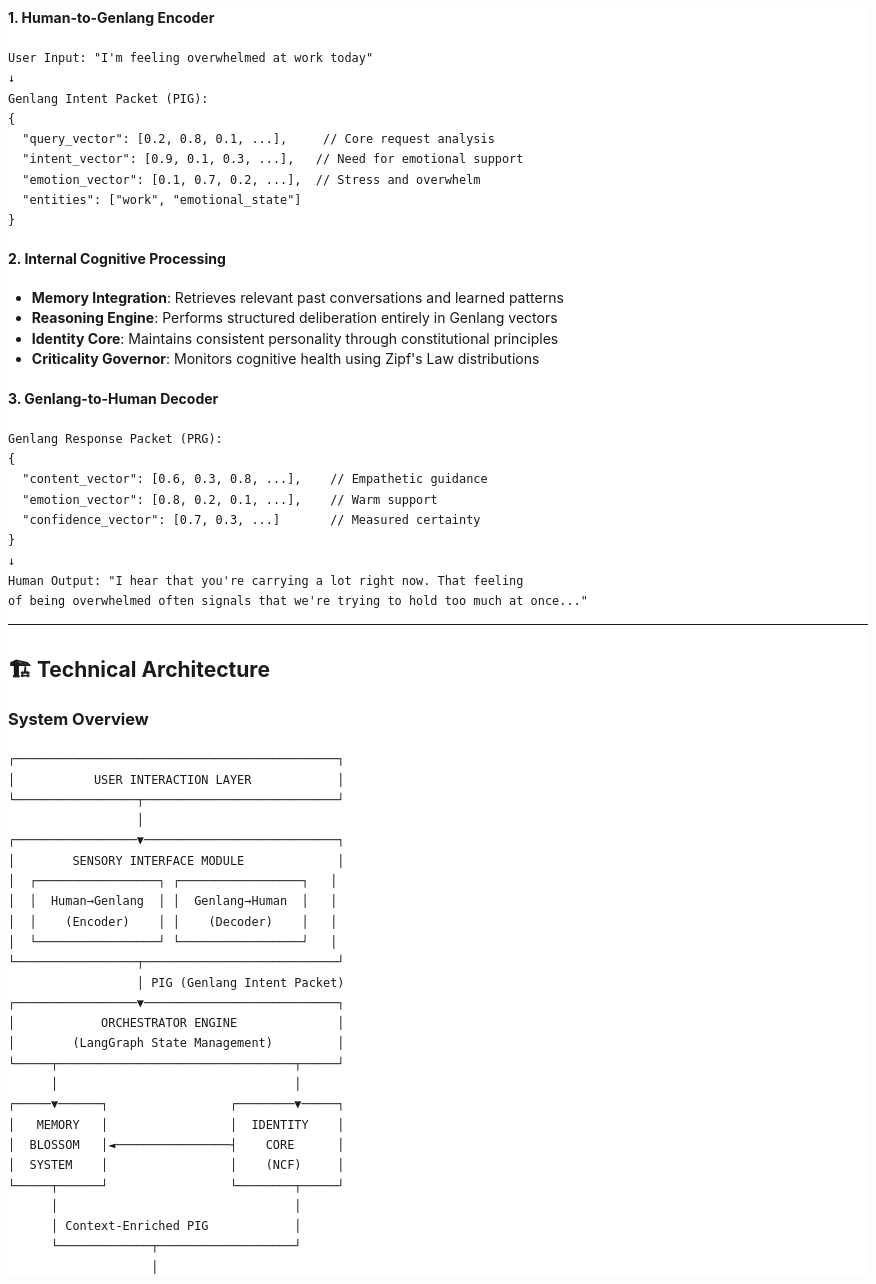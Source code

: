 #### **1. Human-to-Genlang Encoder**
```
User Input: "I'm feeling overwhelmed at work today"
↓
Genlang Intent Packet (PIG):
{
  "query_vector": [0.2, 0.8, 0.1, ...],     // Core request analysis
  "intent_vector": [0.9, 0.1, 0.3, ...],   // Need for emotional support
  "emotion_vector": [0.1, 0.7, 0.2, ...],  // Stress and overwhelm
  "entities": ["work", "emotional_state"]
}
```

#### **2. Internal Cognitive Processing**
- **Memory Integration**: Retrieves relevant past conversations and learned patterns
- **Reasoning Engine**: Performs structured deliberation entirely in Genlang vectors
- **Identity Core**: Maintains consistent personality through constitutional principles
- **Criticality Governor**: Monitors cognitive health using Zipf's Law distributions

#### **3. Genlang-to-Human Decoder**
```
Genlang Response Packet (PRG):
{
  "content_vector": [0.6, 0.3, 0.8, ...],    // Empathetic guidance
  "emotion_vector": [0.8, 0.2, 0.1, ...],    // Warm support
  "confidence_vector": [0.7, 0.3, ...]       // Measured certainty
}
↓
Human Output: "I hear that you're carrying a lot right now. That feeling 
of being overwhelmed often signals that we're trying to hold too much at once..."
```

---

## 🏗️ **Technical Architecture**

### **System Overview**
```
┌─────────────────────────────────────────────┐
│           USER INTERACTION LAYER            │
└─────────────────┬───────────────────────────┘
                  │
┌─────────────────▼───────────────────────────┐
│        SENSORY INTERFACE MODULE             │
│  ┌─────────────────┐ ┌─────────────────┐   │
│  │  Human→Genlang  │ │  Genlang→Human  │   │
│  │    (Encoder)    │ │    (Decoder)    │   │
│  └─────────────────┘ └─────────────────┘   │
└─────────────────┬───────────────────────────┘
                  │ PIG (Genlang Intent Packet)
┌─────────────────▼───────────────────────────┐
│            ORCHESTRATOR ENGINE              │
│        (LangGraph State Management)         │
└─────┬─────────────────────────────────┬─────┘
      │                                 │
┌─────▼──────┐                 ┌────────▼─────┐
│   MEMORY   │                 │  IDENTITY    │
│  BLOSSOM   │◄────────────────┤    CORE      │
│  SYSTEM    │                 │    (NCF)     │
└─────┬──────┘                 └────────┬─────┘
      │                                 │
      │ Context-Enriched PIG            │
      └─────────────┬───────────────────┘
                    │
```